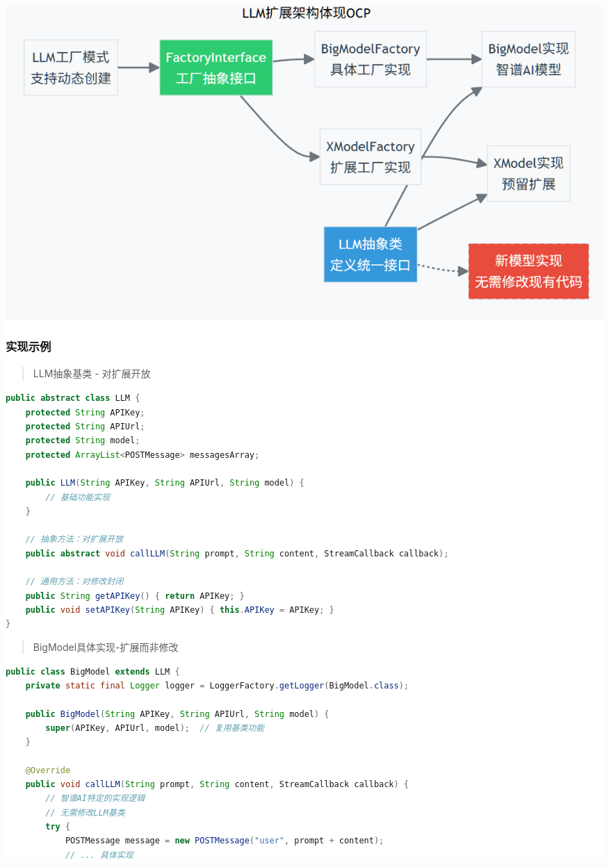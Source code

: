 ![1749457817218](image/软件设计文档/1749457817218.png)

### 实现示例

> LLM抽象基类 - 对扩展开放

```java
public abstract class LLM {
    protected String APIKey;
    protected String APIUrl;
    protected String model;
    protected ArrayList<POSTMessage> messagesArray;
  
    public LLM(String APIKey, String APIUrl, String model) {
        // 基础功能实现
    }
  
    // 抽象方法：对扩展开放
    public abstract void callLLM(String prompt, String content, StreamCallback callback);
  
    // 通用方法：对修改封闭
    public String getAPIKey() { return APIKey; }
    public void setAPIKey(String APIKey) { this.APIKey = APIKey; }
}
```

> BigModel具体实现-扩展而非修改

```java
public class BigModel extends LLM {
    private static final Logger logger = LoggerFactory.getLogger(BigModel.class);
  
    public BigModel(String APIKey, String APIUrl, String model) {
        super(APIKey, APIUrl, model);  // 复用基类功能
    }
  
    @Override
    public void callLLM(String prompt, String content, StreamCallback callback) {
        // 智谱AI特定的实现逻辑
        // 无需修改LLM基类
        try {
            POSTMessage message = new POSTMessage("user", prompt + content);
            // ... 具体实现
```